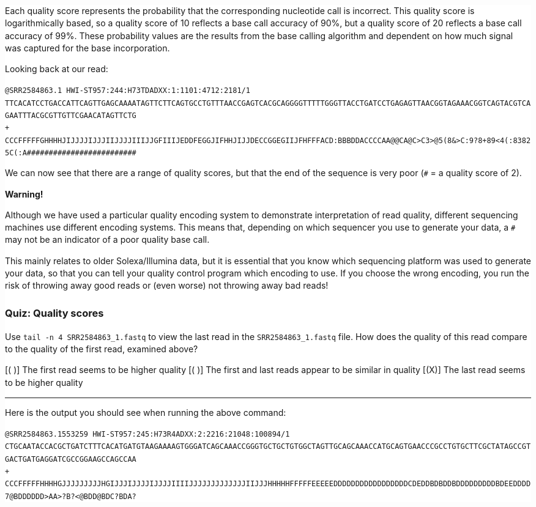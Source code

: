 Each quality score represents the probability that the corresponding nucleotide call is
incorrect.
This quality score is logarithmically based, so a quality score of 10 reflects a base call accuracy of 90%, but a quality score of 20 reflects a base call accuracy of 99%.
These probability values are the results from the base calling algorithm and dependent on how much signal was captured for the base incorporation.

Looking back at our read:

``` +output
@SRR2584863.1 HWI-ST957:244:H73TDADXX:1:1101:4712:2181/1
TTCACATCCTGACCATTCAGTTGAGCAAAATAGTTCTTCAGTGCCTGTTTAACCGAGTCACGCAGGGGTTTTTGGGTTACCTGATCCTGAGAGTTAACGGTAGAAACGGTCAGTACGTCAGAATTTACGCGTTGTTCGAACATAGTTCTG
+
CCCFFFFFGHHHHJIJJJJIJJJIIJJJJIIIJJGFIIIJEDDFEGGJIFHHJIJJDECCGGEGIIJFHFFFACD:BBBDDACCCCAA@@CA@C>C3>@5(8&>C:9?8+89<4(:83825C(:A#########################
```

We can now see that there are a range of quality scores, but that the end of the sequence is
very poor (`#` = a quality score of 2).

<div class = "warning">
<b style="color: rgb(var(--color-highlight));">Warning!</b><br>

Although we have used a particular quality encoding system to demonstrate interpretation of read quality, different sequencing machines use different encoding systems.
This means that, depending on which sequencer you use to generate your data, a `#` may not be an indicator of a poor quality base call.

This mainly relates to older Solexa/Illumina data, but it is essential that you know which sequencing platform was used to generate your data, so that you can tell your quality control program which encoding to use.
If you choose the wrong encoding, you run the risk of throwing away good reads or (even worse) not throwing away bad reads!

</div>

### Quiz: Quality scores

Use `tail -n 4 SRR2584863_1.fastq` to view the last read in the `SRR2584863_1.fastq` file.
How does the quality of this read compare to the quality of the first read, examined above?

[( )] The first read seems to be higher quality
[( )] The first and last reads appear to be similar in quality
[(X)] The last read seems to be higher quality
****
<div class = "answer">

Here is the output you should see when running the above command:

``` +output
@SRR2584863.1553259 HWI-ST957:245:H73R4ADXX:2:2216:21048:100894/1
CTGCAATACCACGCTGATCTTTCACATGATGTAAGAAAAGTGGGATCAGCAAACCGGGTGCTGCTGTGGCTAGTTGCAGCAAACCATGCAGTGAACCCGCCTGTGCTTCGCTATAGCCGTGACTGATGAGGATCGCCGGAAGCCAGCCAA
+
CCCFFFFFHHHHGJJJJJJJJJHGIJJJIJJJJIJJJJIIIIJJJJJJJJJJJJJIIJJJHHHHHFFFFFEEEEEDDDDDDDDDDDDDDDDDCDEDDBDBDDBDDDDDDDDDBDEEDDDD7@BDDDDDD>AA>?B?<@BDD@BDC?BDA?
```
